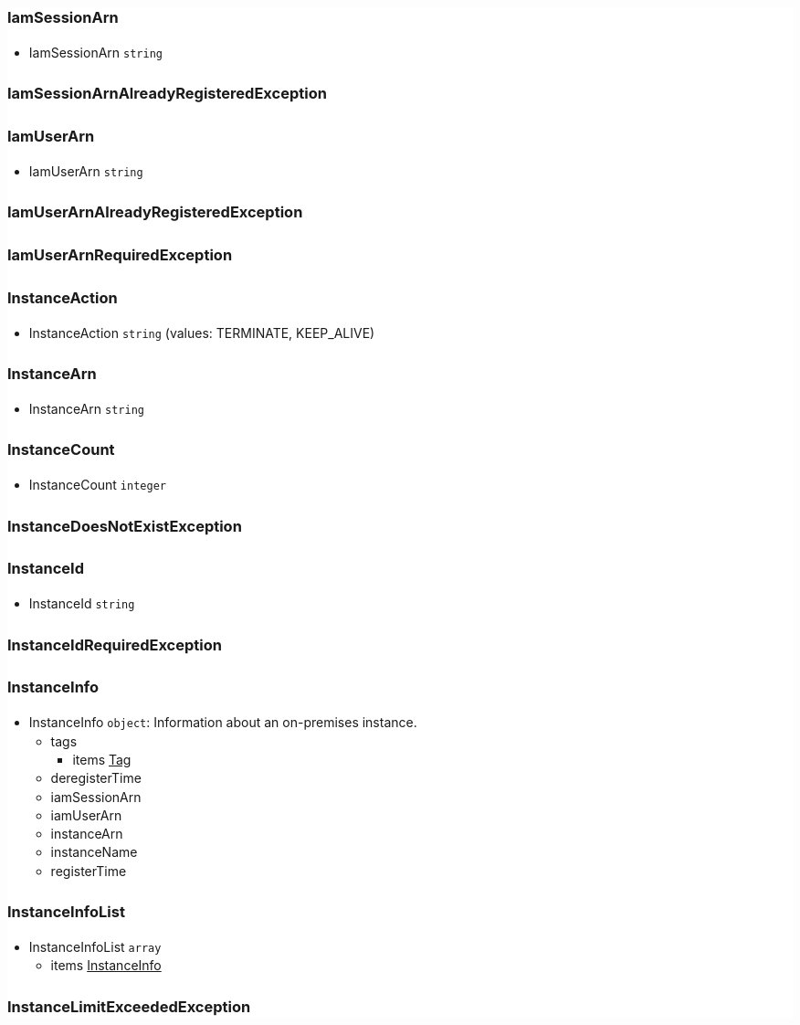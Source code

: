 
### IamSessionArn
* IamSessionArn `string`

### IamSessionArnAlreadyRegisteredException


### IamUserArn
* IamUserArn `string`

### IamUserArnAlreadyRegisteredException


### IamUserArnRequiredException


### InstanceAction
* InstanceAction `string` (values: TERMINATE, KEEP_ALIVE)

### InstanceArn
* InstanceArn `string`

### InstanceCount
* InstanceCount `integer`

### InstanceDoesNotExistException


### InstanceId
* InstanceId `string`

### InstanceIdRequiredException


### InstanceInfo
* InstanceInfo `object`: Information about an on-premises instance.
  * tags
    * items [Tag](#tag)
  * deregisterTime
  * iamSessionArn
  * iamUserArn
  * instanceArn
  * instanceName
  * registerTime

### InstanceInfoList
* InstanceInfoList `array`
  * items [InstanceInfo](#instanceinfo)

### InstanceLimitExceededException
